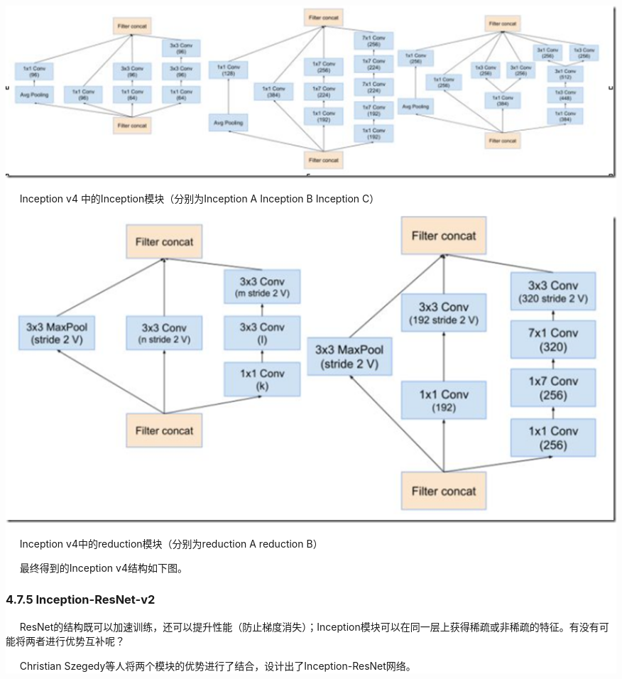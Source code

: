![](./img/ch4/image47.png) 

&nbsp;&nbsp;&nbsp;&nbsp;
Inception v4 中的Inception模块（分别为Inception A Inception B Inception C）

![](./img/ch4/image48.png) 

&nbsp;&nbsp;&nbsp;&nbsp;
Inception v4中的reduction模块（分别为reduction A reduction B）

&nbsp;&nbsp;&nbsp;&nbsp;
最终得到的Inception v4结构如下图。

### 4.7.5 Inception-ResNet-v2

&nbsp;&nbsp;&nbsp;&nbsp;
ResNet的结构既可以加速训练，还可以提升性能（防止梯度消失）；Inception模块可以在同一层上获得稀疏或非稀疏的特征。有没有可能将两者进行优势互补呢？

&nbsp;&nbsp;&nbsp;&nbsp;
Christian Szegedy等人将两个模块的优势进行了结合，设计出了Inception-ResNet网络。
